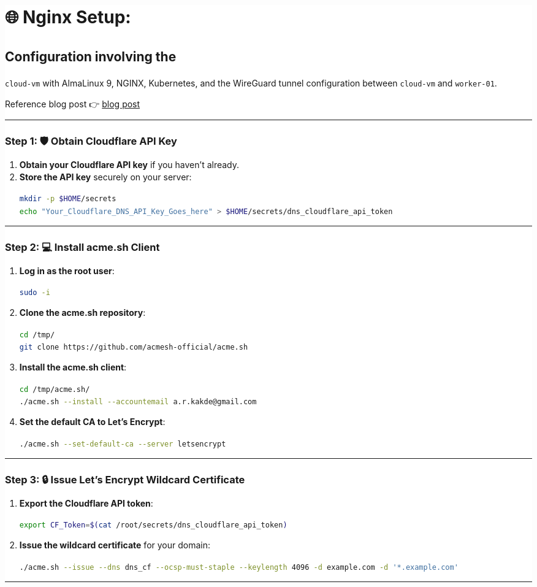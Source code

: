 # 🌐 Nginx Setup:

## Configuration involving the
`cloud-vm` with AlmaLinux 9, NGINX, Kubernetes, and the WireGuard tunnel configuration between `cloud-vm` and
`worker-01`.

Reference blog post
👉 [blog post](https://www.cyberciti.biz/faq/issue-lets-encrypt-wildcard-certificate-with-acme-sh-and-cloudflare-dns/)

---

### **Step 1: 🛡️ Obtain Cloudflare API Key**

1. **Obtain your Cloudflare API key** if you haven’t already.
2. **Store the API key** securely on your server:
   ```bash
   mkdir -p $HOME/secrets
   echo "Your_Cloudflare_DNS_API_Key_Goes_here" > $HOME/secrets/dns_cloudflare_api_token
   ```

---

### **Step 2: 💻 Install acme.sh Client**

1. **Log in as the root user**:
   ```bash
   sudo -i
   ```
2. **Clone the acme.sh repository**:
   ```bash
   cd /tmp/
   git clone https://github.com/acmesh-official/acme.sh
   ```
3. **Install the acme.sh client**:
   ```bash
   cd /tmp/acme.sh/
   ./acme.sh --install --accountemail a.r.kakde@gmail.com
   ```
4. **Set the default CA to Let’s Encrypt**:
   ```bash
   ./acme.sh --set-default-ca --server letsencrypt
   ```

---

### **Step 3: 🔒 Issue Let’s Encrypt Wildcard Certificate**

1. **Export the Cloudflare API token**:
   ```bash
   export CF_Token=$(cat /root/secrets/dns_cloudflare_api_token)
   ```
2. **Issue the wildcard certificate** for your domain:
   ```bash
   ./acme.sh --issue --dns dns_cf --ocsp-must-staple --keylength 4096 -d example.com -d '*.example.com'
   ```

---